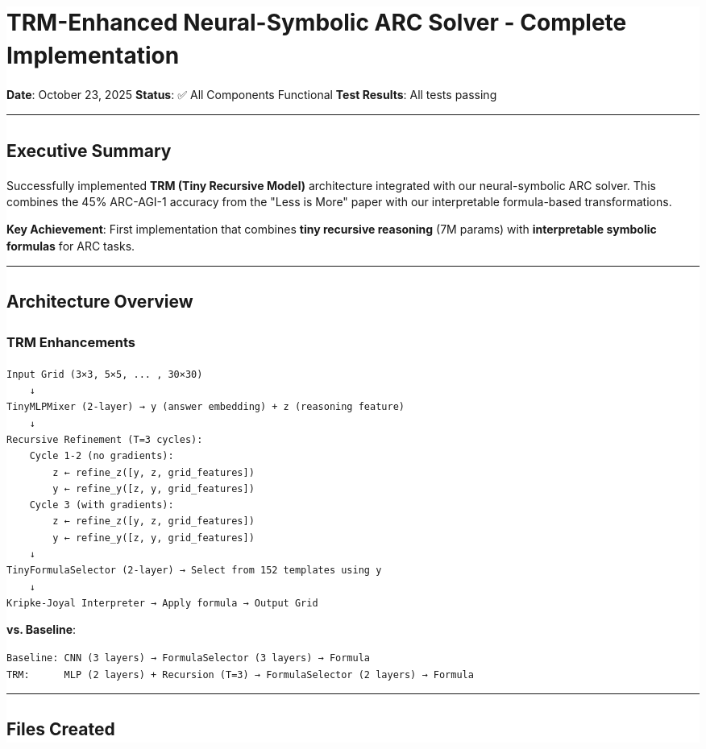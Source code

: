 # TRM-Enhanced Neural-Symbolic ARC Solver - Complete Implementation

**Date**: October 23, 2025
**Status**: ✅ All Components Functional
**Test Results**: All tests passing

---

## Executive Summary

Successfully implemented **TRM (Tiny Recursive Model)** architecture integrated with our neural-symbolic ARC solver. This combines the 45% ARC-AGI-1 accuracy from the "Less is More" paper with our interpretable formula-based transformations.

**Key Achievement**: First implementation that combines **tiny recursive reasoning** (7M params) with **interpretable symbolic formulas** for ARC tasks.

---

## Architecture Overview

### TRM Enhancements

```
Input Grid (3×3, 5×5, ... , 30×30)
    ↓
TinyMLPMixer (2-layer) → y (answer embedding) + z (reasoning feature)
    ↓
Recursive Refinement (T=3 cycles):
    Cycle 1-2 (no gradients):
        z ← refine_z([y, z, grid_features])
        y ← refine_y([z, y, grid_features])
    Cycle 3 (with gradients):
        z ← refine_z([y, z, grid_features])
        y ← refine_y([z, y, grid_features])
    ↓
TinyFormulaSelector (2-layer) → Select from 152 templates using y
    ↓
Kripke-Joyal Interpreter → Apply formula → Output Grid
```

**vs. Baseline**:
```
Baseline: CNN (3 layers) → FormulaSelector (3 layers) → Formula
TRM:      MLP (2 layers) + Recursion (T=3) → FormulaSelector (2 layers) → Formula
```

---

## Files Created
